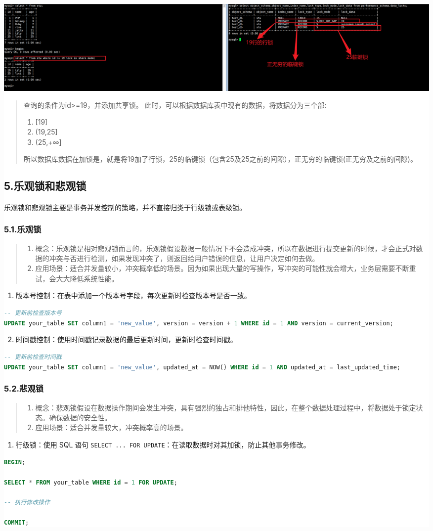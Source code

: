 ![image-20241020140147506](./000.picture/image-20241020140147506.png)

>查询的条件为id>=19，并添加共享锁。 此时，可以根据数据库表中现有的数据，将数据分为三个部:
>
>1. [19]
>2. (19,25]
>3. (25,+∞]
>
>所以数据库数据在加锁是，就是将19加了行锁，25的临键锁（包含25及25之前的间隙），正无穷的临键锁(正无穷及之前的间隙)。

## 5.乐观锁和悲观锁

乐观锁和悲观锁主要是事务并发控制的策略，并不直接归类于行级锁或表级锁。

### 5.1.乐观锁

>1. 概念：乐观锁是相对悲观锁而言的，乐观锁假设数据一般情况下不会造成冲突，所以在数据进行提交更新的时候，才会正式对数据的冲突与否进行检测，如果发现冲突了，则返回给用户错误的信息，让用户决定如何去做。
>2. 应用场景：适合并发量较小，冲突概率低的场景。因为如果出现大量的写操作，写冲突的可能性就会增大，业务层需要不断重试，会大大降低系统性能。

1. 版本号控制：在表中添加一个版本号字段，每次更新时检查版本号是否一致。

~~~sql
-- 更新前检查版本号
UPDATE your_table SET column1 = 'new_value', version = version + 1 WHERE id = 1 AND version = current_version;
~~~

2. 时间戳控制：使用时间戳记录数据的最后更新时间，更新时检查时间戳。

~~~sql
-- 更新前检查时间戳
UPDATE your_table SET column1 = 'new_value', updated_at = NOW() WHERE id = 1 AND updated_at = last_updated_time;
~~~

### 5.2.悲观锁

>1. 概念：悲观锁假设在数据操作期间会发生冲突，具有强烈的独占和排他特性，因此，在整个数据处理过程中，将数据处于锁定状态。确保数据的安全性。
>2. 应用场景：适合并发量较大，冲突概率高的场景。

1. 行级锁：使用 SQL 语句 `SELECT ... FOR UPDATE`：在读取数据时对其加锁，防止其他事务修改。

~~~sql
BEGIN;

SELECT * FROM your_table WHERE id = 1 FOR UPDATE;

-- 执行修改操作

COMMIT;
~~~

